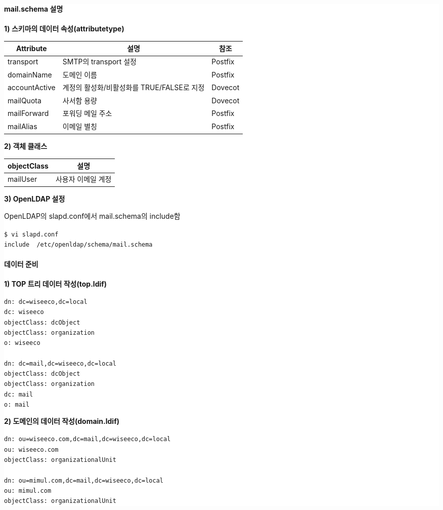 #### mail.schema 설명

**1) 스키마의 데이터 속성(attributetype)**

| Attribute     | 설명                                 | 참조        |
| ------------- | ----------------------------------- | ---------- |
| transport     | SMTP의 transport 설정                 | Postfix    |
| domainName    | 도메인 이름                            | Postfix    |
| accountActive | 계정의 활성화/비활성화를 TRUE/FALSE로 지정  | Dovecot    |
| mailQuota     | 사서함 용량                            | Dovecot    |
| mailForward   | 포워딩 메일 주소                        | Postfix    |
| mailAlias     | 이메일 별칭                            | Postfix    |

**2) 객체 클래스**

| objectClass   | 설명                                 |
| ------------- | ----------------------------------- |
| mailUser      | 사용자 이메일 계정                       |

**3) OpenLDAP 설정**

OpenLDAP의 slapd.conf에서 mail.schema의 include함
```bash
$ vi slapd.conf
include  /etc/openldap/schema/mail.schema
```

#### 데이터 준비

**1) TOP 트리 데이터 작성(top.ldif)**

```bash
dn: dc=wiseeco,dc=local
dc: wiseeco
objectClass: dcObject
objectClass: organization
o: wiseeco

dn: dc=mail,dc=wiseeco,dc=local
objectClass: dcObject
objectClass: organization
dc: mail
o: mail
```

**2) 도메인의 데이터 작성(domain.ldif)**

```bash
dn: ou=wiseeco.com,dc=mail,dc=wiseeco,dc=local
ou: wiseeco.com
objectClass: organizationalUnit

dn: ou=mimul.com,dc=mail,dc=wiseeco,dc=local
ou: mimul.com
objectClass: organizationalUnit
```
